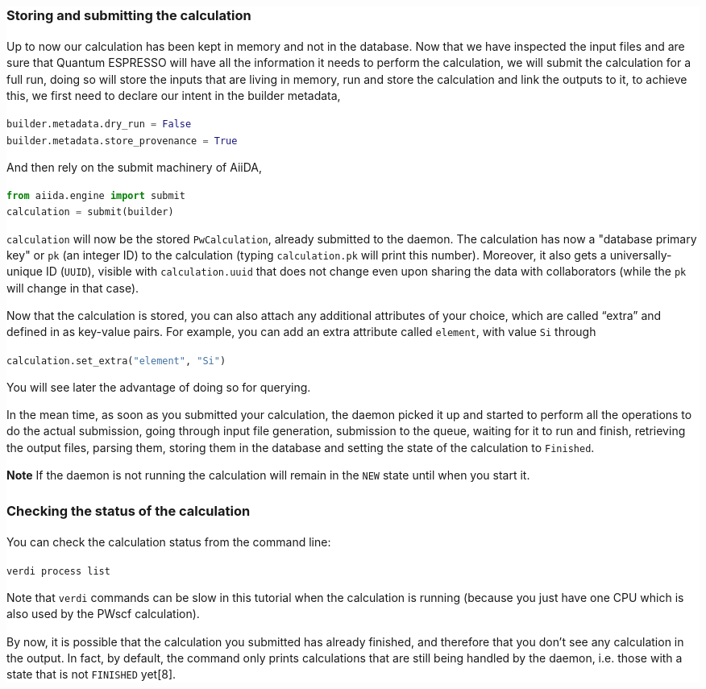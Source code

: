 ### Storing and submitting the calculation

Up to now our calculation has been kept in memory and not in the database. Now that we have inspected the input files and are sure that Quantum ESPRESSO will have all the information it needs to perform the calculation, we will submit the calculation for a full run, doing so will store the inputs that are living in memory, run and store the calculation and link the outputs to it, to achieve this, we first need to declare our intent in the builder metadata,

```python
builder.metadata.dry_run = False
builder.metadata.store_provenance = True
```

And then rely on the submit machinery of AiiDA,

```python
from aiida.engine import submit
calculation = submit(builder)
```

`calculation` will now be the stored `PwCalculation`, already submitted to the daemon. The calculation has now a "database primary key" or `pk` (an integer ID) to the calculation (typing `calculation.pk` will print this number). Moreover, it also gets a universally-unique ID (`UUID`), visible with `calculation.uuid` that does not change even upon sharing the data with collaborators (while the `pk` will change in that case).

Now that the calculation is stored, you can also attach any additional attributes of your choice, which are called “extra” and defined in as key-value pairs. For example, you can add an extra attribute called `element`, with value `Si` through

``` python
calculation.set_extra("element", "Si")
```

You will see later the advantage of doing so for querying.

In the mean time, as soon as you submitted your calculation, the daemon picked it up and started to perform all the operations to do the actual submission, going through input file generation, submission to the queue, waiting for it to run and finish, retrieving the output files, parsing them, storing them in the database and setting the state of the calculation to `Finished`.

**Note** If the daemon is not running the calculation will remain in the `NEW` state until when you start it.

### Checking the status of the calculation

You can check the calculation status from the command line:

```console
verdi process list
```

Note that `verdi` commands can be slow in this tutorial when the calculation is running (because you just have one CPU which is also used by the PWscf calculation).

By now, it is possible that the calculation you submitted has already finished, and therefore that you don’t see any calculation in the output. In fact, by default, the command only prints calculations that are still being handled by the daemon, i.e. those with a state that is not `FINISHED` yet[8].
